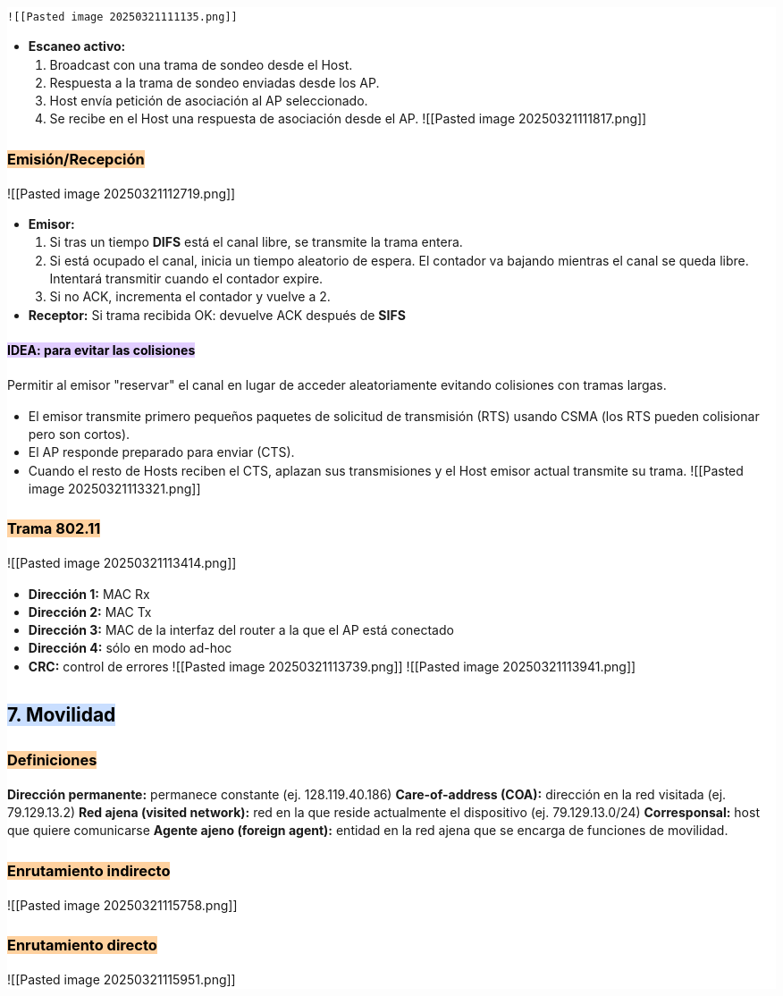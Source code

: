     ![[Pasted image 20250321111135.png]]
- **Escaneo activo:**
  1. Broadcast con una trama de sondeo desde el Host.
  2. Respuesta a la trama de sondeo enviadas desde los AP.
  3. Host envía petición de asociación al AP seleccionado.
  4. Se recibe en el Host una respuesta de asociación desde el AP.
     ![[Pasted image 20250321111817.png]]
### <mark style="background: #FFB86CA6;">Emisión/Recepción</mark>
![[Pasted image 20250321112719.png]]
- **Emisor:** 
  1. Si tras un tiempo **DIFS** está el canal libre, se transmite la trama entera. 
  2. Si está ocupado el canal, inicia un tiempo aleatorio de espera. El contador va bajando mientras el canal se queda libre. Intentará transmitir cuando el contador expire. 
  3. Si no ACK, incrementa el contador y vuelve a 2.
- **Receptor:**
  Si trama recibida OK: devuelve ACK después de **SIFS**
#### <mark style="background: #D2B3FFA6;">IDEA: para evitar las colisiones</mark>
Permitir al emisor "reservar" el canal en lugar de acceder aleatoriamente evitando colisiones con tramas largas. 
- El emisor transmite primero pequeños paquetes de solicitud de transmisión (RTS) usando CSMA (los RTS pueden colisionar pero son cortos).
- El AP responde preparado para enviar (CTS). 
- Cuando el resto de Hosts reciben el CTS, aplazan sus transmisiones y el Host emisor actual transmite su trama.
![[Pasted image 20250321113321.png]]
### <mark style="background: #FFB86CA6;">Trama 802.11</mark>
![[Pasted image 20250321113414.png]]
- **Dirección 1:** MAC Rx
- **Dirección 2:** MAC Tx
- **Dirección 3:** MAC de la interfaz del router a la que el AP está conectado
- **Dirección 4:** sólo en modo ad-hoc
- **CRC:** control de errores
![[Pasted image 20250321113739.png]]
![[Pasted image 20250321113941.png]]
## <mark style="background: #ADCCFFA6;">7. Movilidad</mark>
### <mark style="background: #FFB86CA6;">Definiciones</mark>
**Dirección permanente:** permanece constante (ej. 128.119.40.186)
**Care-of-address (COA):** dirección en la red visitada (ej. 79.129.13.2)
**Red ajena (visited network):** red en la que reside actualmente el dispositivo (ej. 79.129.13.0/24)
**Corresponsal:** host que quiere comunicarse
**Agente ajeno (foreign agent):** entidad en la red ajena que se encarga de funciones de movilidad.
### <mark style="background: #FFB86CA6;">Enrutamiento indirecto</mark>
![[Pasted image 20250321115758.png]]
### <mark style="background: #FFB86CA6;">Enrutamiento directo</mark>
![[Pasted image 20250321115951.png]]